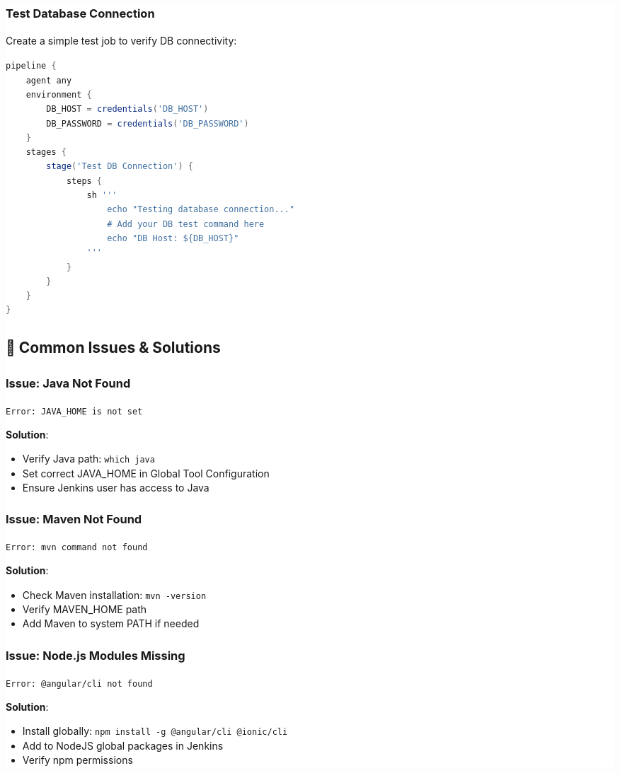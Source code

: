 
### Test Database Connection
Create a simple test job to verify DB connectivity:

```groovy
pipeline {
    agent any
    environment {
        DB_HOST = credentials('DB_HOST')
        DB_PASSWORD = credentials('DB_PASSWORD')
    }
    stages {
        stage('Test DB Connection') {
            steps {
                sh '''
                    echo "Testing database connection..."
                    # Add your DB test command here
                    echo "DB Host: ${DB_HOST}"
                '''
            }
        }
    }
}
```

## 🐛 Common Issues & Solutions

### Issue: Java Not Found
```
Error: JAVA_HOME is not set
```
**Solution**: 
- Verify Java path: `which java`
- Set correct JAVA_HOME in Global Tool Configuration
- Ensure Jenkins user has access to Java

### Issue: Maven Not Found
```
Error: mvn command not found
```
**Solution**:
- Check Maven installation: `mvn -version`
- Verify MAVEN_HOME path
- Add Maven to system PATH if needed

### Issue: Node.js Modules Missing
```
Error: @angular/cli not found
```
**Solution**:
- Install globally: `npm install -g @angular/cli @ionic/cli`
- Add to NodeJS global packages in Jenkins
- Verify npm permissions
